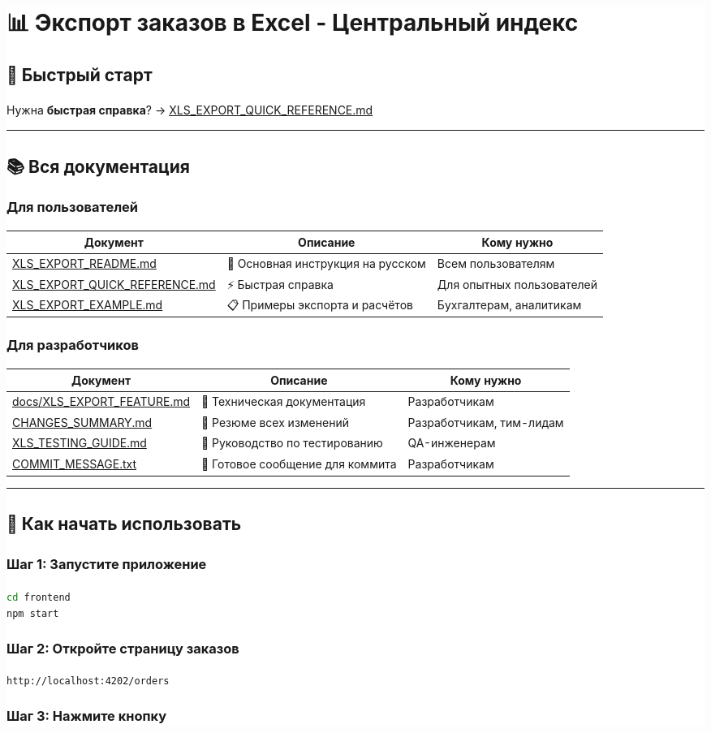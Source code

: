 # 📊 Экспорт заказов в Excel - Центральный индекс

## 🎯 Быстрый старт

Нужна **быстрая справка**? → [XLS_EXPORT_QUICK_REFERENCE.md](XLS_EXPORT_QUICK_REFERENCE.md)

---

## 📚 Вся документация

### Для пользователей

| Документ                                                       | Описание                          | Кому нужно                |
| -------------------------------------------------------------- | --------------------------------- | ------------------------- |
| [XLS_EXPORT_README.md](XLS_EXPORT_README.md)                   | 📖 Основная инструкция на русском | Всем пользователям        |
| [XLS_EXPORT_QUICK_REFERENCE.md](XLS_EXPORT_QUICK_REFERENCE.md) | ⚡ Быстрая справка                | Для опытных пользователей |
| [XLS_EXPORT_EXAMPLE.md](XLS_EXPORT_EXAMPLE.md)                 | 📋 Примеры экспорта и расчётов    | Бухгалтерам, аналитикам   |

### Для разработчиков

| Документ                                                 | Описание                         | Кому нужно               |
| -------------------------------------------------------- | -------------------------------- | ------------------------ |
| [docs/XLS_EXPORT_FEATURE.md](docs/XLS_EXPORT_FEATURE.md) | 🔧 Техническая документация      | Разработчикам            |
| [CHANGES_SUMMARY.md](CHANGES_SUMMARY.md)                 | 📝 Резюме всех изменений         | Разработчикам, тим-лидам |
| [XLS_TESTING_GUIDE.md](XLS_TESTING_GUIDE.md)             | 🧪 Руководство по тестированию   | QA-инженерам             |
| [COMMIT_MESSAGE.txt](COMMIT_MESSAGE.txt)                 | 💬 Готовое сообщение для коммита | Разработчикам            |

---

## 🚀 Как начать использовать

### Шаг 1: Запустите приложение

```bash
cd frontend
npm start
```

### Шаг 2: Откройте страницу заказов

```
http://localhost:4202/orders
```

### Шаг 3: Нажмите кнопку
